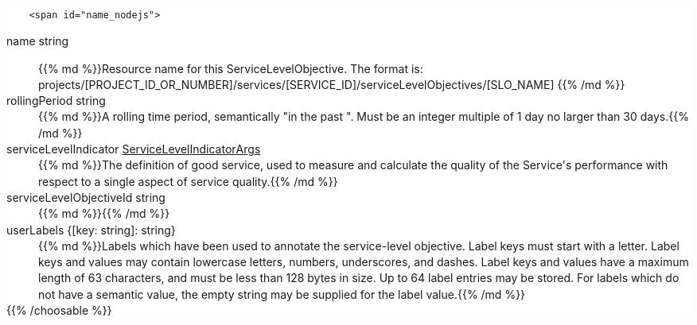         <span id="name_nodejs">
<a href="#name_nodejs" style="color: inherit; text-decoration: inherit;">name</a>
</span>
        <span class="property-indicator"></span>
        <span class="property-type">string</span>
    </dt>
    <dd>{{% md %}}Resource name for this ServiceLevelObjective. The format is: projects/[PROJECT_ID_OR_NUMBER]/services/[SERVICE_ID]/serviceLevelObjectives/[SLO_NAME] {{% /md %}}</dd><dt class="property-optional"
            title="Optional">
        <span id="rollingperiod_nodejs">
<a href="#rollingperiod_nodejs" style="color: inherit; text-decoration: inherit;">rolling<wbr>Period</a>
</span>
        <span class="property-indicator"></span>
        <span class="property-type">string</span>
    </dt>
    <dd>{{% md %}}A rolling time period, semantically "in the past ". Must be an integer multiple of 1 day no larger than 30 days.{{% /md %}}</dd><dt class="property-optional"
            title="Optional">
        <span id="servicelevelindicator_nodejs">
<a href="#servicelevelindicator_nodejs" style="color: inherit; text-decoration: inherit;">service<wbr>Level<wbr>Indicator</a>
</span>
        <span class="property-indicator"></span>
        <span class="property-type"><a href="#servicelevelindicator">Service<wbr>Level<wbr>Indicator<wbr>Args</a></span>
    </dt>
    <dd>{{% md %}}The definition of good service, used to measure and calculate the quality of the Service's performance with respect to a single aspect of service quality.{{% /md %}}</dd><dt class="property-optional"
            title="Optional">
        <span id="servicelevelobjectiveid_nodejs">
<a href="#servicelevelobjectiveid_nodejs" style="color: inherit; text-decoration: inherit;">service<wbr>Level<wbr>Objective<wbr>Id</a>
</span>
        <span class="property-indicator"></span>
        <span class="property-type">string</span>
    </dt>
    <dd>{{% md %}}{{% /md %}}</dd><dt class="property-optional"
            title="Optional">
        <span id="userlabels_nodejs">
<a href="#userlabels_nodejs" style="color: inherit; text-decoration: inherit;">user<wbr>Labels</a>
</span>
        <span class="property-indicator"></span>
        <span class="property-type">{[key: string]: string}</span>
    </dt>
    <dd>{{% md %}}Labels which have been used to annotate the service-level objective. Label keys must start with a letter. Label keys and values may contain lowercase letters, numbers, underscores, and dashes. Label keys and values have a maximum length of 63 characters, and must be less than 128 bytes in size. Up to 64 label entries may be stored. For labels which do not have a semantic value, the empty string may be supplied for the label value.{{% /md %}}</dd></dl>
{{% /choosable %}}
